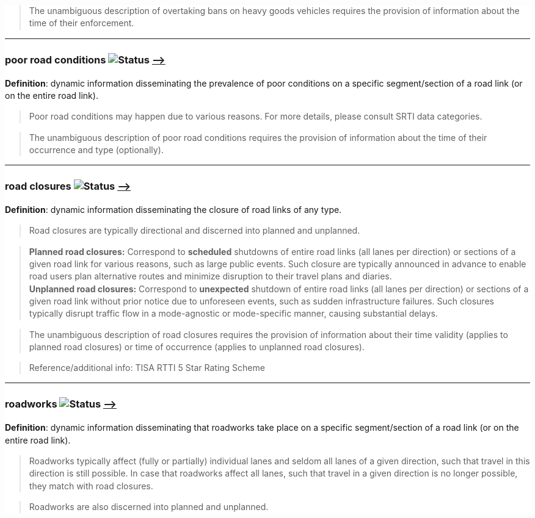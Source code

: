 >The unambiguous description of overtaking bans on heavy goods vehicles requires the provision of information about the time of their enforcement.

---
### poor road conditions ![Status](https://img.shields.io/badge/status-accepted-2196f3) [-->](../drafts/DR_EU_2015-962/dynamic-road-status_poor-road-conditions.md)

**Definition**: dynamic information disseminating the prevalence of poor conditions on a specific segment/section of a road link (or on the entire road link).

>Poor road conditions may happen due to various reasons. For more details, please consult SRTI data categories.

>The unambiguous description of poor road conditions requires the provision of information about the time of their occurrence and type (optionally).

---
### road closures ![Status](https://img.shields.io/badge/status-accepted-2196f3) [-->](../drafts/DR_EU_2015-962/dynamic-road-status_road-closures.md)

**Definition**: dynamic information disseminating the closure of road links of any type.

>Road closures are typically directional and discerned into planned and unplanned.

>**Planned road closures:** Correspond to **scheduled** shutdowns of entire road links (all lanes per direction) or sections of a given road link for various reasons, such as large public events. Such closure are typically announced in advance to enable road users plan alternative routes and minimize disruption to their travel plans and diaries.\
>**Unplanned road closures:** Correspond to **unexpected** shutdown of entire road links (all lanes per direction) or sections of a given road link without prior notice due to unforeseen events, such as sudden infrastructure failures. Such closures typically disrupt traffic flow in a mode-agnostic or mode-specific manner, causing substantial delays.

>The unambiguous description of road closures requires the provision of information about their time validity (applies to planned road closures) or time of occurrence (applies to unplanned road closures).

>Reference/additional info: TISA RTTI 5 Star Rating Scheme

---
### roadworks ![Status](https://img.shields.io/badge/status-accepted-2196f3) [-->](../drafts/DR_EU_2015-962/dynamic-road-status_roadworks.md)

**Definition**: dynamic information disseminating that roadworks take place on a specific segment/section of a road link (or on the entire road link).

>Roadworks typically affect (fully or partially) individual lanes and seldom all lanes of a given direction, such that travel in this direction is still possible. In case that roadworks affect all lanes, such that travel in a given direction is no longer possible, they match with road closures.

>Roadworks are also discerned into planned and unplanned.
